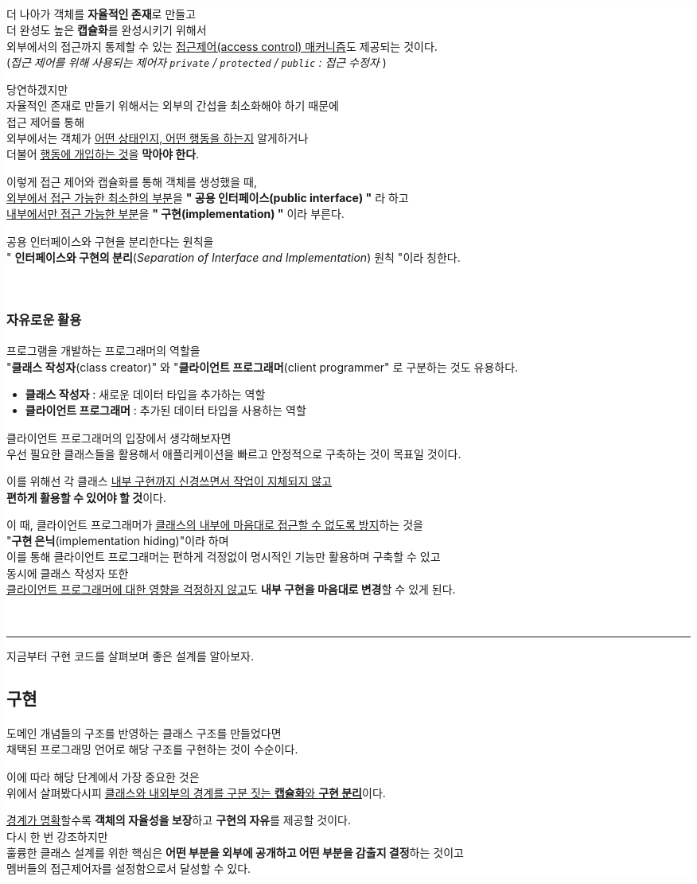 더 나아가 객체를 **자율적인 존재**로 만들고<br/>
더 완성도 높은 **캡슐화**를 완성시키기 위해서<br/>
외부에서의 접근까지 통제할 수 있는 <u>접근제어(access control) 매커니즘</u>도 제공되는 것이다.<br/>
(_접근 제어를 위해 사용되는 제어자 `private` / `protected` / `public` : 접근 수정자_ )

당연하겠지만<br/>
자율적인 존재로 만들기 위해서는 외부의 간섭을 최소화해야 하기 때문에<br/>
접근 제어를 통해<br/>
외부에서는 객체가 <u>어떤 상태인지, 어떤 행동을 하는지</u> 알게하거나<br/>
더불어 <u>행동에 개입하는 것</u>을 **막아야 한다**.

이렇게 접근 제어와 캡슐화를 통해 객체를 생성했을 때,<br/>
<u>외부에서 접근 가능한 최소한의 부분</u>을 **" 공용 인터페이스(public interface) "** 라 하고<br/>
<u>내부에서만 접근 가능한 부분</u>을 **" 구현(implementation) "** 이라 부른다.

공용 인터페이스와 구현을 분리한다는 원칙을<br/> " **인터페이스와 구현의 분리**(_Separation of Interface and Implementation_) 원칙 "이라 칭한다.

<br/>

### 자유로운 활용
프로그램을 개발하는 프로그래머의 역할을<br/>
"**클래스 작성자**(class creator)" 와 "**클라이언트 프로그래머**(client programmer" 로 구분하는 것도 유용하다.

- **클래스 작성자** : 새로운 데이터 타입을 추가하는 역할
- **클라이언트 프로그래머** : 추가된 데이터 타입을 사용하는 역할

클라이언트 프로그래머의 입장에서 생각해보자면<br/>
우선 필요한 클래스들을 활용해서 애플리케이션을 빠르고 안정적으로 구축하는 것이 목표일 것이다.

이를 위해선 각 클래스 <u>내부 구현까지 신경쓰면서 작업이 지체되지 않고</u><br/>
**편하게 활용할 수 있어야 할 것**이다.

이 때, 클라이언트 프로그래머가 <u>클래스의 내부에 마음대로 접근할 수 없도록 방지</u>하는 것을<br/>
"**구현 은닉**(implementation hiding)"이라 하며<br/>
이를 통해 클라이언트 프로그래머는 편하게 걱정없이 명시적인 기능만 활용하며 구축할 수 있고<br/>
동시에 클래스 작성자 또한 <br/>
<u>클라이언트 프로그래머에 대한 영향을 걱정하지 않고</u>도 **내부 구현을 마음대로 변경**할 수 있게 된다.

<br/>

---

지금부터 구현 코드를 살펴보며 좋은 설계를 알아보자.

## 구현

도메인 개념들의 구조를 반영하는 클래스 구조를 만들었다면<br/>
채택된 프로그래밍 언어로 해당 구조를 구현하는 것이 수순이다.

이에 따라 해당 단계에서 가장 중요한 것은<br/>
위에서 살펴봤다시피
<u>클래스와 내외부의 경계를 구분 짓는 **캡슐화**와 **구현 분리**</u>이다.

<u>경계가 명확</u>할수록 **객체의 자율성을 보장**하고 **구현의 자유**를 제공할 것이다.<br/>
다시 한 번 강조하지만<br/>
훌륭한 클래스 설계를 위한 핵심은 **어떤 부분을 외부에 공개하고 어떤 부분을 감출지 결정**하는 것이고<br/>
멤버들의 접근제어자를 설정함으로서 달성할 수 있다.
